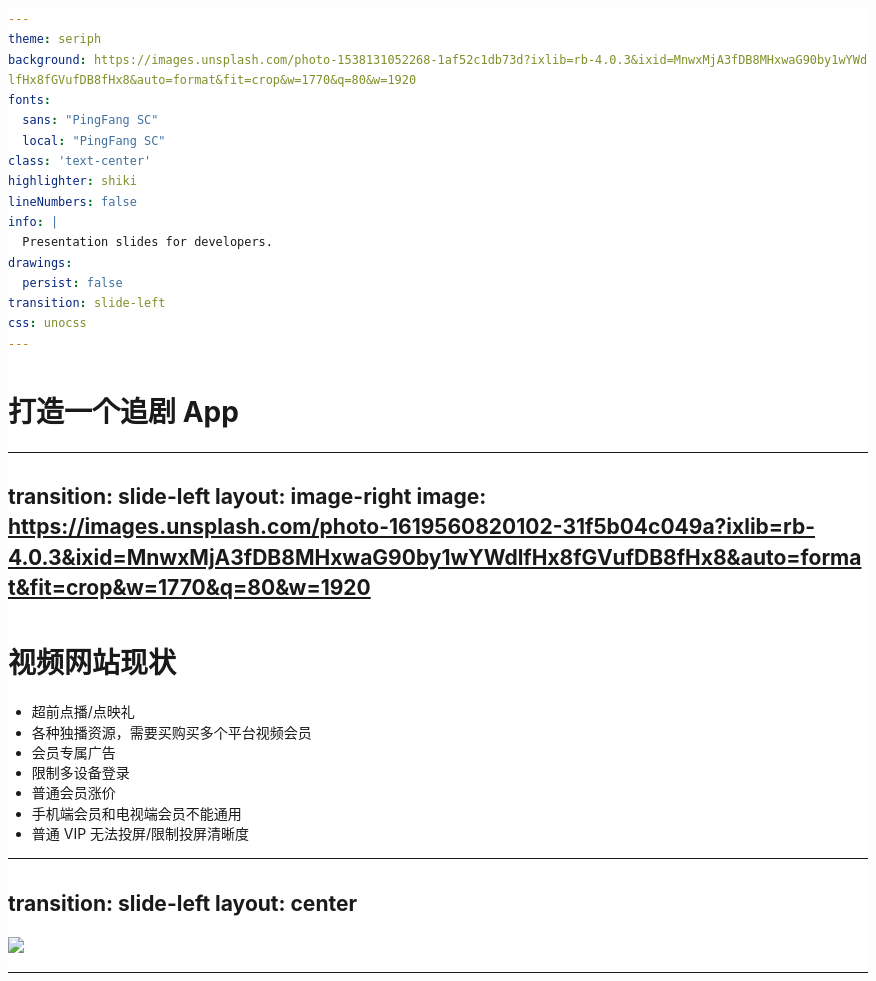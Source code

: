 ```yaml
---
theme: seriph
background: https://images.unsplash.com/photo-1538131052268-1af52c1db73d?ixlib=rb-4.0.3&ixid=MnwxMjA3fDB8MHxwaG90by1wYWdlfHx8fGVufDB8fHx8&auto=format&fit=crop&w=1770&q=80&w=1920
fonts:
  sans: "PingFang SC"
  local: "PingFang SC"
class: 'text-center'
highlighter: shiki
lineNumbers: false
info: |
  Presentation slides for developers.
drawings:
  persist: false
transition: slide-left
css: unocss
---
```

# 打造一个追剧 App


[//]: # (---)

[//]: # (transition: slide-left)

[//]: # (layout: cover)

[//]: # (background: https://images.unsplash.com/photo-1619560820102-31f5b04c049a?ixlib=rb-4.0.3&ixid=MnwxMjA3fDB8MHxwaG90by1wYWdlfHx8fGVufDB8fHx8&auto=format&fit=crop&w=1770&q=80&w=1920)

[//]: # (---)

[//]: # (# App 介绍)


---
transition: slide-left
layout: image-right
image: https://images.unsplash.com/photo-1619560820102-31f5b04c049a?ixlib=rb-4.0.3&ixid=MnwxMjA3fDB8MHxwaG90by1wYWdlfHx8fGVufDB8fHx8&auto=format&fit=crop&w=1770&q=80&w=1920
---
# 视频网站现状

- 超前点播/点映礼
- 各种独播资源，需要买购买多个平台视频会员
- 会员专属广告
- 限制多设备登录
- 普通会员涨价
- 手机端会员和电视端会员不能通用
- 普通 VIP 无法投屏/限制投屏清晰度

---
transition: slide-left
layout: center
---
<img src="/bullets_fly.png" width="500"/>


---